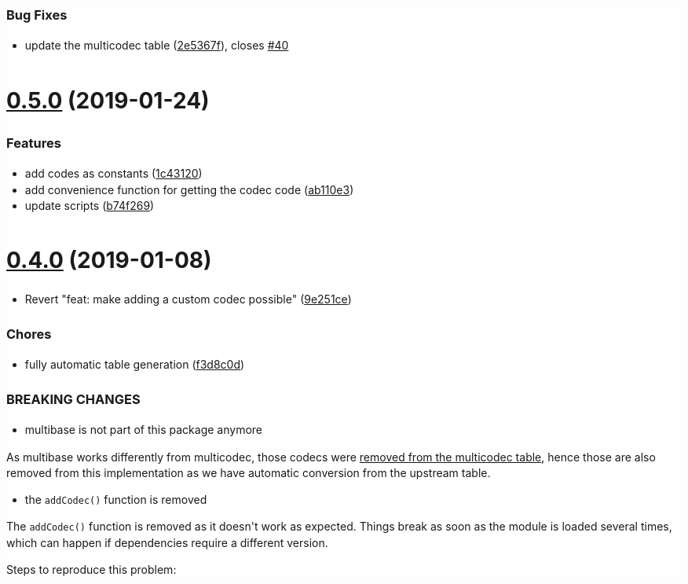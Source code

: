 
### Bug Fixes

* update the multicodec table ([2e5367f](https://github.com/multiformats/js-multicodec/commit/2e5367f)), closes [#40](https://github.com/multiformats/js-multicodec/issues/40)



<a name="0.5.0"></a>
# [0.5.0](https://github.com/multiformats/js-multicodec/compare/v0.4.0...v0.5.0) (2019-01-24)


### Features

* add codes as constants ([1c43120](https://github.com/multiformats/js-multicodec/commit/1c43120))
* add convenience function for getting the codec code ([ab110e3](https://github.com/multiformats/js-multicodec/commit/ab110e3))
* update scripts ([b74f269](https://github.com/multiformats/js-multicodec/commit/b74f269))



<a name="0.4.0"></a>
# [0.4.0](https://github.com/multiformats/js-multicodec/compare/v0.3.0...v0.4.0) (2019-01-08)


* Revert "feat: make adding a custom codec possible" ([9e251ce](https://github.com/multiformats/js-multicodec/commit/9e251ce))


### Chores

* fully automatic table generation ([f3d8c0d](https://github.com/multiformats/js-multicodec/commit/f3d8c0d))


### BREAKING CHANGES

* multibase is not part of this package anymore

As multibase works differently from multicodec, those codecs
were [removed from the multicodec table], hence those are also
removed from this implementation as we have automatic
conversion from the upstream table.

[removed from the multicodec table]:
https://github.com/multiformats/multicodec/commit/1ec0e971d589d2fd5d5418b212846301909525bd
* the `addCodec()` function is removed

The `addCodec()` function is removed as it doesn't work as expected.
Things break as soon as the module is loaded several times, which
can happen if dependencies require a different version.

Steps to reproduce this problem:
